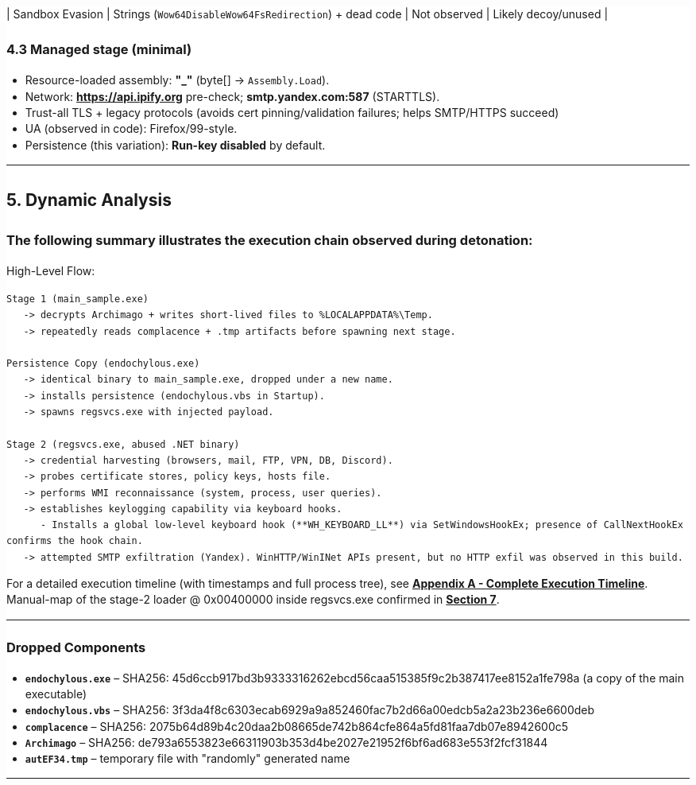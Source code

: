 | Sandbox Evasion          | Strings (`Wow64DisableWow64FsRedirection`) + dead code | Not observed                  | Likely decoy/unused |

### 4.3 Managed stage (minimal)

- Resource-loaded assembly: **"_"** (byte[] → `Assembly.Load`).
- Network: **https://api.ipify.org** pre-check; **smtp.yandex.com:587** (STARTTLS).
- Trust-all TLS + legacy protocols (avoids cert pinning/validation failures; helps SMTP/HTTPS succeed)
- UA (observed in code): Firefox/99-style.
- Persistence (this variation): **Run-key disabled** by default.

---

## 5. Dynamic Analysis

### The following summary illustrates the execution chain observed during detonation:

High-Level Flow:
```
Stage 1 (main_sample.exe)
   -> decrypts Archimago + writes short-lived files to %LOCALAPPDATA%\Temp.
   -> repeatedly reads complacence + .tmp artifacts before spawning next stage.

Persistence Copy (endochylous.exe)
   -> identical binary to main_sample.exe, dropped under a new name.
   -> installs persistence (endochylous.vbs in Startup).
   -> spawns regsvcs.exe with injected payload.

Stage 2 (regsvcs.exe, abused .NET binary)
   -> credential harvesting (browsers, mail, FTP, VPN, DB, Discord).
   -> probes certificate stores, policy keys, hosts file.
   -> performs WMI reconnaissance (system, process, user queries).
   -> establishes keylogging capability via keyboard hooks.                                                                                                                         
      - Installs a global low-level keyboard hook (**WH_KEYBOARD_LL**) via SetWindowsHookEx; presence of CallNextHookEx confirms the hook chain.
   -> attempted SMTP exfiltration (Yandex). WinHTTP/WinINet APIs present, but no HTTP exfil was observed in this build.
```

For a detailed execution timeline (with timestamps and full process tree), see **[Appendix A - Complete Execution Timeline](#appendix-a---complete-execution-timeline)**.                                                               
Manual-map of the stage-2 loader @ 0x00400000 inside regsvcs.exe confirmed in **[Section 7](#7-memory--forensic-artifacts)**.


---

### Dropped Components

- **`endochylous.exe`** – SHA256: 45d6ccb917bd3b9333316262ebcd56caa515385f9c2b387417ee8152a1fe798a (a copy of the main executable)
- **`endochylous.vbs`** – SHA256: 3f3da4f8c6303ecab6929a9a852460fac7b2d66a00edcb5a2a23b236e6600deb
- **`complacence`** – SHA256: 2075b64d89b4c20daa2b08665de742b864cfe864a5fd81faa7db07e8942600c5
- **`Archimago`** – SHA256: de793a6553823e66311903b353d4be2027e21952f6bf6ad683e553f2fcf31844 
- **`autEF34.tmp`** – temporary file with "randomly" generated name

---